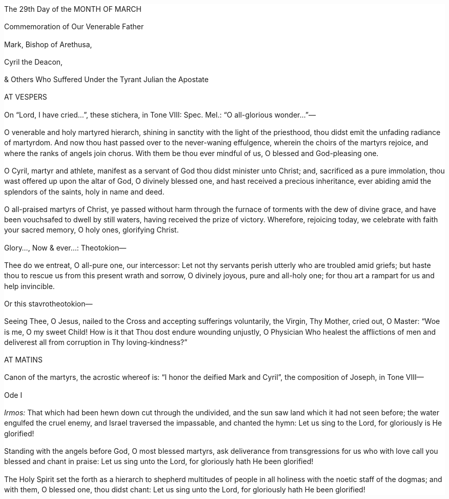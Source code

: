 The 29th Day of the MONTH OF MARCH

Commemoration of Our Venerable Father

Mark, Bishop of Arethusa,

Cyril the Deacon,

& Others Who Suffered Under the Tyrant Julian the Apostate

AT VESPERS

On “Lord, I have cried…”, these stichera, in Tone VIII: Spec. Mel.: “O all-glorious wonder…”—

O venerable and holy martyred hierarch, shining in sanctity with the light of the priesthood, thou didst emit the unfading radiance of martyrdom. And now thou hast passed over to the never-waning effulgence, wherein the choirs of the martyrs rejoice, and where the ranks of angels join chorus. With them be thou ever mindful of us, O blessed and God-pleasing one.

O Cyril, martyr and athlete, manifest as a servant of God thou didst minister unto Christ; and, sacrificed as a pure immolation, thou wast offered up upon the altar of God, O divinely blessed one, and hast received a precious inheritance, ever abiding amid the splendors of the saints, holy in name and deed.

O all-praised martyrs of Christ, ye passed without harm through the furnace of torments with the dew of divine grace, and have been vouchsafed to dwell by still waters, having received the prize of victory. Wherefore, rejoicing today, we celebrate with faith your sacred memory, O holy ones, glorifying Christ.

Glory…, Now & ever…: Theotokion—

Thee do we entreat, O all-pure one, our intercessor: Let not thy servants perish utterly who are troubled amid griefs; but haste thou to rescue us from this present wrath and sorrow, O divinely joyous, pure and all-holy one; for thou art a rampart for us and help invincible.

Or this stavrotheotokion—

Seeing Thee, O Jesus, nailed to the Cross and accepting sufferings voluntarily, the Virgin, Thy Mother, cried out, O Master: “Woe is me, O my sweet Child! How is it that Thou dost endure wounding unjustly, O Physician Who healest the afflictions of men and deliverest all from corruption in Thy loving-kindness?”

AT MATINS

Canon of the martyrs, the acrostic whereof is: “I honor the deified Mark and Cyril”, the composition of Joseph, in Tone VIII—

Ode I

*Irmos:* That which had been hewn down cut through the undivided, and the sun saw land which it had not seen before; the water engulfed the cruel enemy, and Israel traversed the impassable, and chanted the hymn: Let us sing to the Lord, for gloriously is He glorified!

Standing with the angels before God, O most blessed martyrs, ask deliverance from transgressions for us who with love call you blessed and chant in praise: Let us sing unto the Lord, for gloriously hath He been glorified!

The Holy Spirit set the forth as a hierarch to shepherd multitudes of people in all holiness with the noetic staff of the dogmas; and with them, O blessed one, thou didst chant: Let us sing unto the Lord, for gloriously hath He been glorified!
